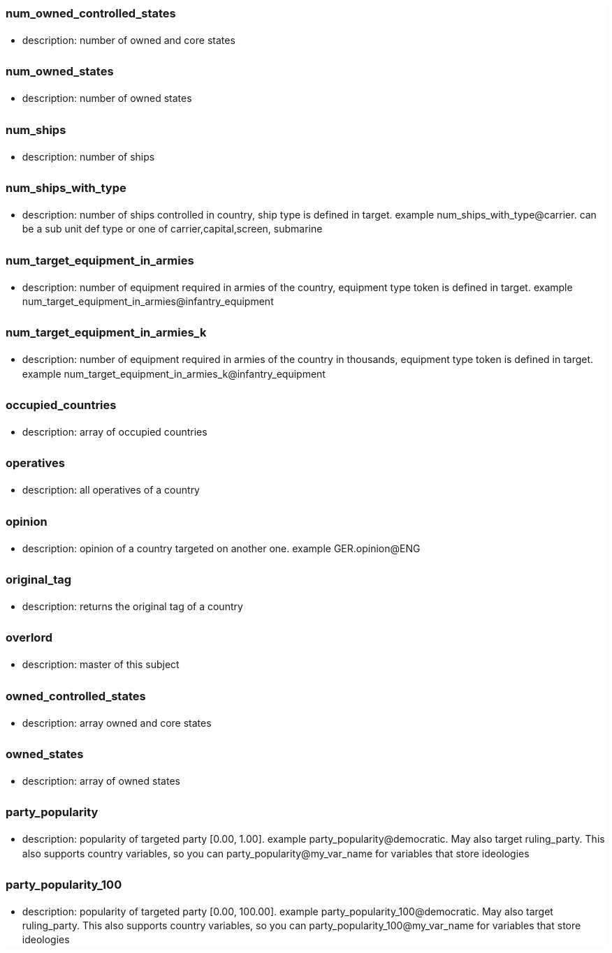 ### num_owned_controlled_states
* description: number of owned and core states

### num_owned_states
* description: number of owned states

### num_ships
* description: number of ships

### num_ships_with_type
* description: number of ships controlled in country, ship type is defined in target. example num_ships_with_type@carrier. can be a sub unit def type or one of carrier,capital,screen, submarine

### num_target_equipment_in_armies
* description: number of equipment required in armies of the country, equipment type token is defined in target. example num_target_equipment_in_armies@infantry_equipment

### num_target_equipment_in_armies_k
* description: number of equipment required in armies of the country in thousands, equipment type token is defined in target. example num_target_equipment_in_armies_k@infantry_equipment

### occupied_countries
* description: array of occupied countries

### operatives
* description: all operatives of a country

### opinion
* description: opinion of a country targeted on another one. example GER.opinion@ENG

### original_tag
* description: returns the original tag of a country

### overlord
* description: master of this subject

### owned_controlled_states
* description: array owned and core states

### owned_states
* description: array of owned states

### party_popularity
* description: popularity of targeted party [0.00, 1.00]. example party_popularity@democratic. May also target ruling_party. This also supports country variables, so you can party_popularity@my_var_name for variables that store ideologies

### party_popularity_100
* description: popularity of targeted party [0.00, 100.00]. example party_popularity_100@democratic. May also target ruling_party. This also supports country variables, so you can party_popularity_100@my_var_name for variables that store ideologies
